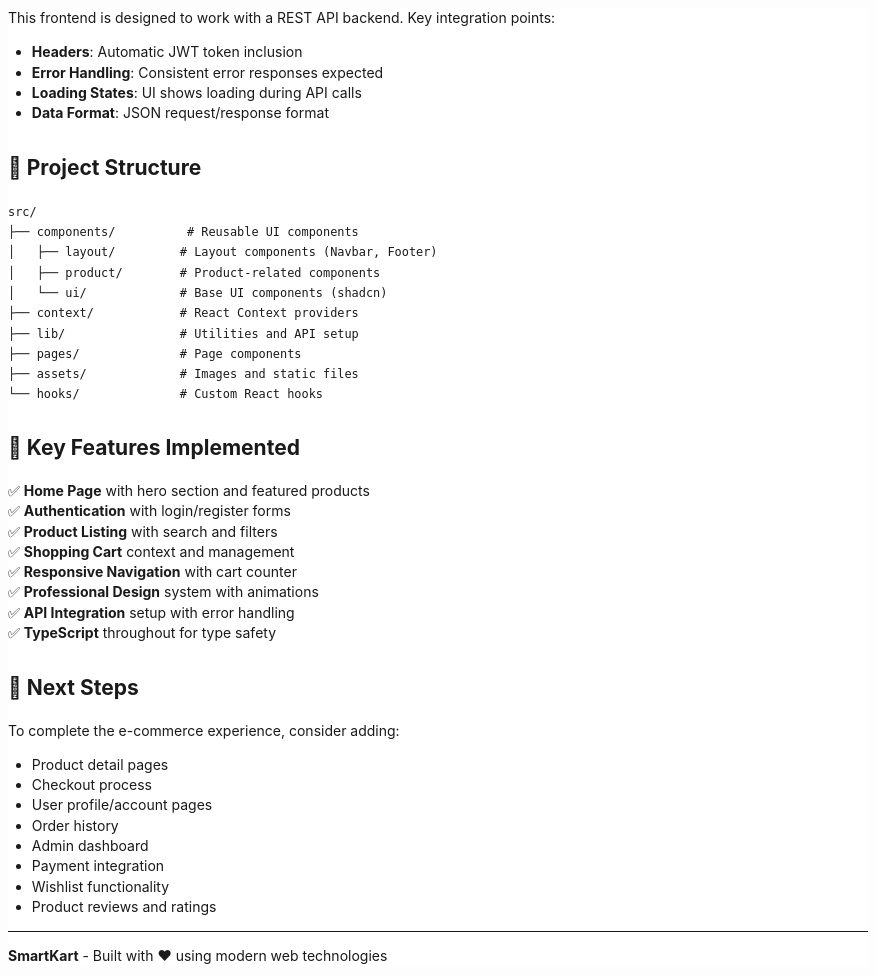 This frontend is designed to work with a REST API backend. Key integration points:

- **Headers**: Automatic JWT token inclusion
- **Error Handling**: Consistent error responses expected
- **Loading States**: UI shows loading during API calls
- **Data Format**: JSON request/response format

## 📄 Project Structure

```
src/
├── components/          # Reusable UI components
│   ├── layout/         # Layout components (Navbar, Footer)
│   ├── product/        # Product-related components
│   └── ui/             # Base UI components (shadcn)
├── context/            # React Context providers
├── lib/                # Utilities and API setup
├── pages/              # Page components
├── assets/             # Images and static files
└── hooks/              # Custom React hooks
```

## 🎯 Key Features Implemented

✅ **Home Page** with hero section and featured products  
✅ **Authentication** with login/register forms  
✅ **Product Listing** with search and filters  
✅ **Shopping Cart** context and management  
✅ **Responsive Navigation** with cart counter  
✅ **Professional Design** system with animations  
✅ **API Integration** setup with error handling  
✅ **TypeScript** throughout for type safety  

## 🔄 Next Steps

To complete the e-commerce experience, consider adding:

- Product detail pages
- Checkout process
- User profile/account pages
- Order history
- Admin dashboard
- Payment integration
- Wishlist functionality
- Product reviews and ratings

---

**SmartKart** - Built with ❤️ using modern web technologies